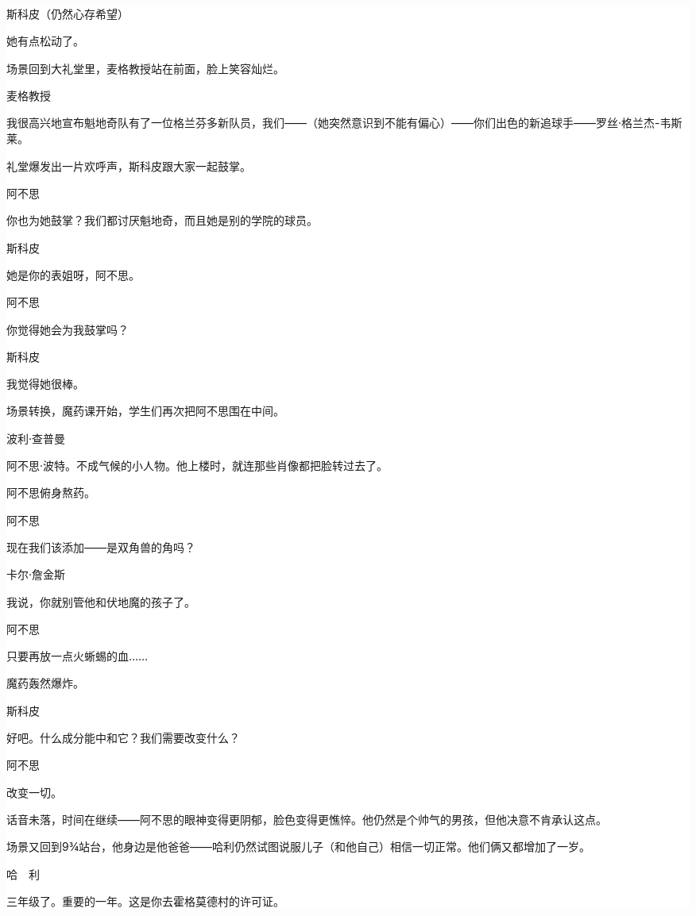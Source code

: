 斯科皮（仍然心存希望）

她有点松动了。

场景回到大礼堂里，麦格教授站在前面，脸上笑容灿烂。

麦格教授

我很高兴地宣布魁地奇队有了一位格兰芬多新队员，我们——（她突然意识到不能有偏心）——你们出色的新追球手——罗丝·格兰杰-韦斯莱。

礼堂爆发出一片欢呼声，斯科皮跟大家一起鼓掌。

阿不思

你也为她鼓掌？我们都讨厌魁地奇，而且她是别的学院的球员。

斯科皮

她是你的表姐呀，阿不思。

阿不思

你觉得她会为我鼓掌吗？

斯科皮

我觉得她很棒。

场景转换，魔药课开始，学生们再次把阿不思围在中间。

波利·查普曼

阿不思·波特。不成气候的小人物。他上楼时，就连那些肖像都把脸转过去了。

阿不思俯身熬药。

阿不思

现在我们该添加——是双角兽的角吗？

卡尔·詹金斯

我说，你就别管他和伏地魔的孩子了。

阿不思

只要再放一点火蜥蜴的血……

魔药轰然爆炸。

斯科皮

好吧。什么成分能中和它？我们需要改变什么？

阿不思

改变一切。

话音未落，时间在继续——阿不思的眼神变得更阴郁，脸色变得更憔悴。他仍然是个帅气的男孩，但他决意不肯承认这点。

场景又回到9¾站台，他身边是他爸爸——哈利仍然试图说服儿子（和他自己）相信一切正常。他们俩又都增加了一岁。

哈　利

三年级了。重要的一年。这是你去霍格莫德村的许可证。
